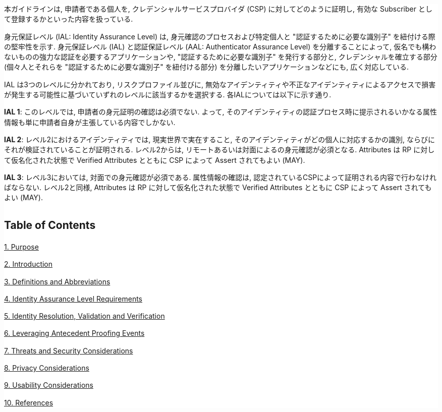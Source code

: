 本ガイドラインは, 申請者である個人を, クレデンシャルサービスプロバイダ (CSP) に対してどのように証明し, 有効な Subscriber として登録するかといった内容を扱っている.



身元保証レベル (IAL: Identity Assurance Level) は, 身元確認のプロセスおよび特定個人と "認証するために必要な識別子" を紐付ける際の堅牢性を示す. 身元保証レベル (IAL) と認証保証レベル (AAL: Authenticator Assurance Level) を分離することによって, 仮名でも構わないものの強力な認証を必要するアプリケーションや, "認証するために必要な識別子" を発行する部分と, クレデンシャルを確立する部分 (個々人とそれらを "認証するために必要な識別子" を紐付ける部分) を分離したいアプリケーションなどにも, 広く対応している.



IAL は3つのレベルに分かれており, リスクプロファイル並びに, 無効なアイデンティティや不正なアイデンティティによるアクセスで損害が発生する可能性に基づいていずれのレベルに該当するかを選択する. 各IALについては以下に示す通り.



**IAL 1**:
このレベルでは, 申請者の身元証明の確認は必須でない. よって, そのアイデンティティの認証プロセス時に提示されるいかなる属性情報も単に申請者自身が主張している内容でしかない.


**IAL 2**:
レベル2におけるアイデンティティでは, 現実世界で実在すること, そのアイデンティティがどの個人に対応するかの識別, ならびにそれが検証されていることが証明される. レベル2からは, リモートあるいは対面によるの身元確認が必須となる. Attributes は RP に対して仮名化された状態で Verified Attributes とともに CSP によって Assert されてもよい (MAY).


**IAL 3**:
レベル3においては, 対面での身元確認が必須である. 属性情報の確認は, 認定されているCSPによって証明される内容で行わなければならない. レベル2と同様, Attributes は RP に対して仮名化された状態で Verified Attributes とともに CSP によって Assert されてもよい (MAY).



## Table of Contents

[1. Purpose](#sec1)

[2. Introduction](#sec2)

[3. Definitions and Abbreviations](#sec3)

[4. Identity Assurance Level Requirements](#sec4)

[5. Identity Resolution, Validation and Verification](#sec5)

[6. Leveraging Antecedent Proofing Events](#sec6)

[7. Threats and Security Considerations](#sec7)

[8. Privacy Considerations](#sec8)

[9. Usability Considerations](#sec9)

[10. References](#references)

